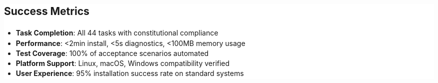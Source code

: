 ## Success Metrics

- **Task Completion**: All 44 tasks with constitutional compliance
- **Performance**: <2min install, <5s diagnostics, <100MB memory usage
- **Test Coverage**: 100% of acceptance scenarios automated
- **Platform Support**: Linux, macOS, Windows compatibility verified
- **User Experience**: 95% installation success rate on standard systems
